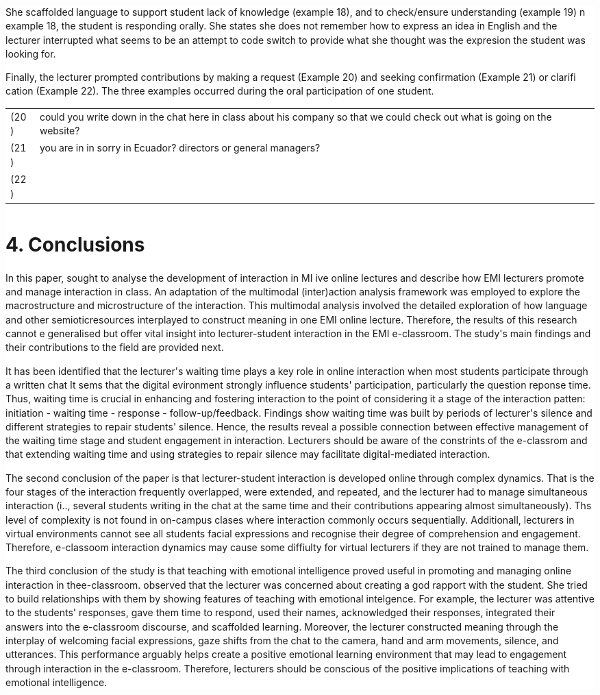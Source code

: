 She scaffolded language to support student lack of knowledge (example 18), and to check/ensure understanding (example 19) n example 18, the student is responding orally. She states she does not remember how to express an idea in English and the lecturer interrupted what seems to be an attempt to code switch to provide what she thought was the expresion the student was looking for.

Finally, the lecturer prompted contributions by making a request (Example 20) and seeking confirmation (Example 21) or clarifi cation (Example 22). The three examples occurred during the oral participation of one student.   

<html><body><table><tr><td> (20)</td><td>could you write down in the chat here in class about his company so that we could check out what is going on the website?</td></tr><tr><td> (21)</td><td>you are in in sorry in Ecuador? directors or general managers?</td></tr><tr><td>(22)</td><td></td></tr></table></body></html>

# 4. Conclusions

In this paper, sought to analyse the development of interaction in MI ive online lectures and describe how EMI lecturers promote and manage interaction in class. An adaptation of the multimodal (inter)action analysis framework was employed to explore the macrostructure and microstructure of the interaction. This multimodal analysis involved the detailed exploration of how language and other semioticresources interplayed to construct meaning in one EMI online lecture. Therefore, the results of this research cannot e generalised but offer vital insight into lecturer-student interaction in the EMI e-classroom. The study's main findings and their contributions to the field are provided next.

It has been identified that the lecturer's waiting time plays a key role in online interaction when most students participate through a written chat It sems that the digital evironment strongly influence students' participation, particularly the question reponse time. Thus, waiting time is crucial in enhancing and fostering interaction to the point of considering it a stage of the interaction patten: initiation - waiting time - response - follow-up/feedback. Findings show waiting time was built by periods of lecturer's silence and different strategies to repair students' silence. Hence, the results reveal a possible connection between effective management of the waiting time stage and student engagement in interaction. Lecturers should be aware of the constrints of the e-classrom and that extending waiting time and using strategies to repair silence may facilitate digital-mediated interaction.

The second conclusion of the paper is that lecturer-student interaction is developed online through complex dynamics. That is the four stages of the interaction frequently overlapped, were extended, and repeated, and the lecturer had to manage simultaneous interaction (i.., several students writing in the chat at the same time and their contributions appearing almost simultaneously). Ths level of complexity is not found in on-campus clases where interaction commonly occurs sequentially. Additionall, lecturers in virtual environments cannot see all students facial expressions and recognise their degree of comprehension and engagement. Therefore, e-classoom interaction dynamics may cause some diffiulty for virtual lecturers if they are not trained to manage them.

The third conclusion of the study is that teaching with emotional intelligence proved useful in promoting and managing online interaction in thee-classroom.  observed that the lecturer was concerned about creating a god rapport with the student. She tried to build relationships with them by showing features of teaching with emotional intelgence. For example, the lecturer was attentive to the students' responses, gave them time to respond, used their names, acknowledged their responses, integrated their answers into the e-classroom discourse, and scaffolded learning. Moreover, the lecturer constructed meaning through the interplay of welcoming facial expressions, gaze shifts from the chat to the camera, hand and arm movements, silence, and utterances. This performance arguably helps create a positive emotional learning environment that may lead to engagement through interaction in the e-classroom. Therefore, lecturers should be conscious of the positive implications of teaching with emotional intelligence.
